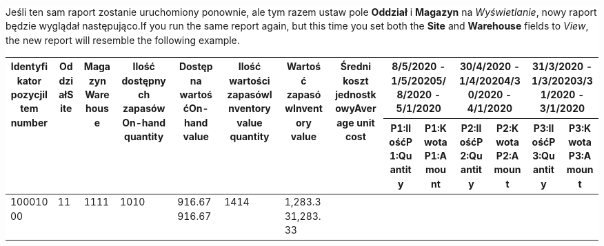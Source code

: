 <span data-ttu-id="a8670-252">Jeśli ten sam raport zostanie uruchomiony ponownie, ale tym razem ustaw pole **Oddział** i **Magazyn** na *Wyświetlanie*, nowy raport będzie wyglądał następująco.</span><span class="sxs-lookup"><span data-stu-id="a8670-252">If you run the same report again, but this time you set both the **Site** and **Warehouse** fields to *View*, the new report will resemble the following example.</span></span>

<table>
<thead>
<tr>
    <th rowspan="2"><span data-ttu-id="a8670-253">Identyfikator pozycji</span><span class="sxs-lookup"><span data-stu-id="a8670-253">Item number</span></span></th>
    <th rowspan="2"><span data-ttu-id="a8670-254">Oddział</span><span class="sxs-lookup"><span data-stu-id="a8670-254">Site</span></span></th>
    <th rowspan="2"><span data-ttu-id="a8670-255">Magazyn</span><span class="sxs-lookup"><span data-stu-id="a8670-255">Warehouse</span></span></th>
    <th rowspan="2"><span data-ttu-id="a8670-256">Ilość dostępnych zapasów</span><span class="sxs-lookup"><span data-stu-id="a8670-256">On-hand quantity</span></span></th>
    <th rowspan="2"><span data-ttu-id="a8670-257">Dostępna wartość</span><span class="sxs-lookup"><span data-stu-id="a8670-257">On-hand value</span></span></th>
    <th rowspan="2"><span data-ttu-id="a8670-258">Ilość wartości zapasów</span><span class="sxs-lookup"><span data-stu-id="a8670-258">Inventory value quantity</span></span></th>
    <th rowspan="2"><span data-ttu-id="a8670-259">Wartość zapasów</span><span class="sxs-lookup"><span data-stu-id="a8670-259">Inventory value</span></span></th>
    <th rowspan="2"><span data-ttu-id="a8670-260">Średni koszt jednostkowy</span><span class="sxs-lookup"><span data-stu-id="a8670-260">Average unit cost</span></span></th>
    <th colspan="2"><span data-ttu-id="a8670-261">8/5/2020 - 1/5/2020</span><span class="sxs-lookup"><span data-stu-id="a8670-261">5/8/2020 - 5/1/2020</span></span></th>
    <th colspan="2"><span data-ttu-id="a8670-262">30/4/2020 - 1/4/2020</span><span class="sxs-lookup"><span data-stu-id="a8670-262">4/30/2020 - 4/1/2020</span></span></th>
    <th colspan="2"><span data-ttu-id="a8670-263">31/3/2020 - 1/3/2020</span><span class="sxs-lookup"><span data-stu-id="a8670-263">3/31/2020 - 3/1/2020</span></span></th>
</tr>
<tr>
    <th><span data-ttu-id="a8670-264">P1:Ilość</span><span class="sxs-lookup"><span data-stu-id="a8670-264">P1:Quantity</span></span></th>
    <th><span data-ttu-id="a8670-265">P1:Kwota</span><span class="sxs-lookup"><span data-stu-id="a8670-265">P1:Amount</span></span></th>
    <th><span data-ttu-id="a8670-266">P2:Ilość</span><span class="sxs-lookup"><span data-stu-id="a8670-266">P2:Quantity</span></span></th>
    <th><span data-ttu-id="a8670-267">P2:Kwota</span><span class="sxs-lookup"><span data-stu-id="a8670-267">P2:Amount</span></span></th>
    <th><span data-ttu-id="a8670-268">P3:Ilość</span><span class="sxs-lookup"><span data-stu-id="a8670-268">P3:Quantity</span></span></th>
    <th><span data-ttu-id="a8670-269">P3:Kwota</span><span class="sxs-lookup"><span data-stu-id="a8670-269">P3:Amount</span></span></th>
</tr>
</thead>
<tbody>
<tr>
    <td><span data-ttu-id="a8670-270">1000</span><span class="sxs-lookup"><span data-stu-id="a8670-270">1000</span></span></td>
    <td><span data-ttu-id="a8670-271">1</span><span class="sxs-lookup"><span data-stu-id="a8670-271">1</span></span></td>
    <td><span data-ttu-id="a8670-272">11</span><span class="sxs-lookup"><span data-stu-id="a8670-272">11</span></span></td>
    <td><span data-ttu-id="a8670-273">10</span><span class="sxs-lookup"><span data-stu-id="a8670-273">10</span></span></td>
    <td><span data-ttu-id="a8670-274">916.67</span><span class="sxs-lookup"><span data-stu-id="a8670-274">916.67</span></span></td>
    <td><span data-ttu-id="a8670-275">14</span><span class="sxs-lookup"><span data-stu-id="a8670-275">14</span></span></td>
    <td><span data-ttu-id="a8670-276">1,283.33</span><span class="sxs-lookup"><span data-stu-id="a8670-276">1,283.33</span></span></td>